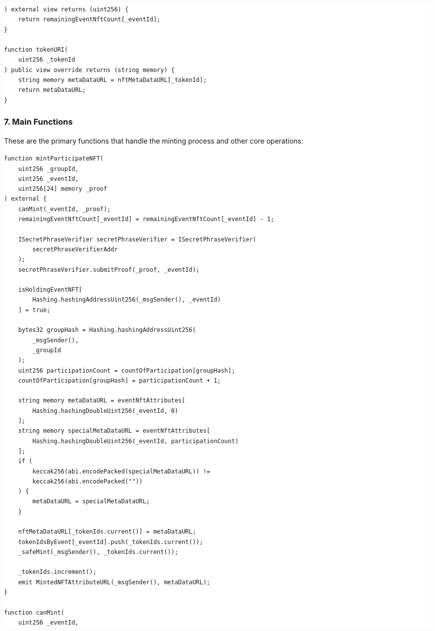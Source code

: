 ```solidity
) external view returns (uint256) {
    return remainingEventNftCount[_eventId];
}

function tokenURI(
    uint256 _tokenId
) public view override returns (string memory) {
    string memory metaDataURL = nftMetaDataURL[_tokenId];
    return metaDataURL;
}
```

### 7. Main Functions

These are the primary functions that handle the minting process and other core operations:

```solidity
function mintParticipateNFT(
    uint256 _groupId,
    uint256 _eventId,
    uint256[24] memory _proof
) external {
    canMint(_eventId, _proof);
    remainingEventNftCount[_eventId] = remainingEventNftCount[_eventId] - 1;

    ISecretPhraseVerifier secretPhraseVerifier = ISecretPhraseVerifier(
        secretPhraseVerifierAddr
    );
    secretPhraseVerifier.submitProof(_proof, _eventId);

    isHoldingEventNFT[
        Hashing.hashingAddressUint256(_msgSender(), _eventId)
    ] = true;

    bytes32 groupHash = Hashing.hashingAddressUint256(
        _msgSender(),
        _groupId
    );
    uint256 participationCount = countOfParticipation[groupHash];
    countOfParticipation[groupHash] = participationCount + 1;

    string memory metaDataURL = eventNftAttributes[
        Hashing.hashingDoubleUint256(_eventId, 0)
    ];
    string memory specialMetaDataURL = eventNftAttributes[
        Hashing.hashingDoubleUint256(_eventId, participationCount)
    ];
    if (
        keccak256(abi.encodePacked(specialMetaDataURL)) !=
        keccak256(abi.encodePacked(""))
    ) {
        metaDataURL = specialMetaDataURL;
    }

    nftMetaDataURL[_tokenIds.current()] = metaDataURL;
    tokenIdsByEvent[_eventId].push(_tokenIds.current());
    _safeMint(_msgSender(), _tokenIds.current());

    _tokenIds.increment();
    emit MintedNFTAttributeURL(_msgSender(), metaDataURL);
}

function canMint(
    uint256 _eventId,
```